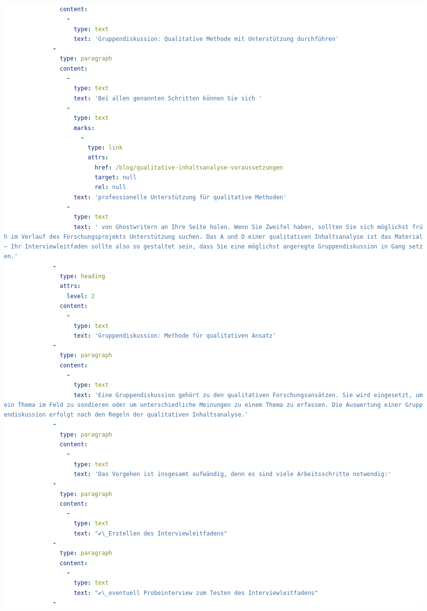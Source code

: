 ```yaml
                content:
                  -
                    type: text
                    text: 'Gruppendiskussion: Qualitative Methode mit Unterstützung durchführen'
              -
                type: paragraph
                content:
                  -
                    type: text
                    text: 'Bei allen genannten Schritten können Sie sich '
                  -
                    type: text
                    marks:
                      -
                        type: link
                        attrs:
                          href: /blog/qualitative-inhaltsanalyse-voraussetzungen
                          target: null
                          rel: null
                    text: 'professionelle Unterstützung für qualitative Methoden'
                  -
                    type: text
                    text: ' von Ghostwritern an Ihre Seite holen. Wenn Sie Zweifel haben, sollten Sie sich möglichst früh im Verlauf des Forschungsprojekts Unterstützung suchen. Das A und O einer qualitativen Inhaltsanalyse ist das Material – Ihr Interviewleitfaden sollte also so gestaltet sein, dass Sie eine möglichst angeregte Gruppendiskussion in Gang setzen.'
              -
                type: heading
                attrs:
                  level: 2
                content:
                  -
                    type: text
                    text: 'Gruppendiskussion: Methode für qualitativen Ansatz'
              -
                type: paragraph
                content:
                  -
                    type: text
                    text: 'Eine Gruppendiskussion gehört zu den qualitativen Forschungsansätzen. Sie wird eingesetzt, um ein Thema im Feld zu sondieren oder um unterschiedliche Meinungen zu einem Thema zu erfassen. Die Auswertung einer Gruppendiskussion erfolgt nach den Regeln der qualitativen Inhaltsanalyse.'
              -
                type: paragraph
                content:
                  -
                    type: text
                    text: 'Das Vorgehen ist insgesamt aufwändig, denn es sind viele Arbeitsschritte notwendig:'
              -
                type: paragraph
                content:
                  -
                    type: text
                    text: "✔\_Erstellen des Interviewleitfadens"
              -
                type: paragraph
                content:
                  -
                    type: text
                    text: "✔\_eventuell Probeinterview zum Testen des Interviewleitfadens"
              -
```